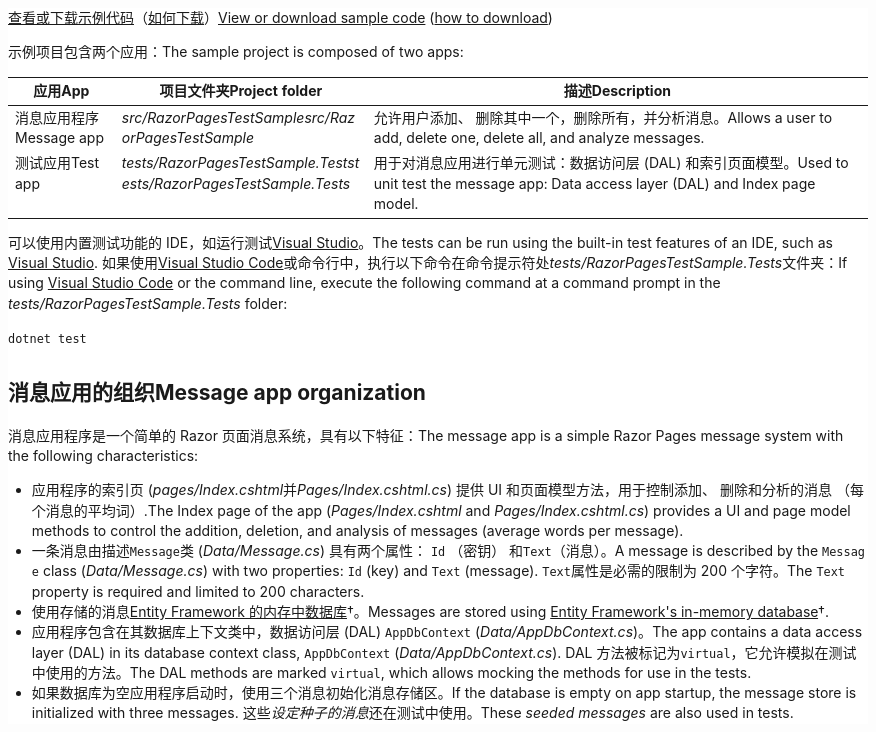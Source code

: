 <span data-ttu-id="a9b85-116">[查看或下载示例代码](https://github.com/aspnet/Docs/tree/master/aspnetcore/test/razor-pages-tests/samples)（[如何下载](xref:index#how-to-download-a-sample)）</span><span class="sxs-lookup"><span data-stu-id="a9b85-116">[View or download sample code](https://github.com/aspnet/Docs/tree/master/aspnetcore/test/razor-pages-tests/samples) ([how to download](xref:index#how-to-download-a-sample))</span></span>

<span data-ttu-id="a9b85-117">示例项目包含两个应用：</span><span class="sxs-lookup"><span data-stu-id="a9b85-117">The sample project is composed of two apps:</span></span>

| <span data-ttu-id="a9b85-118">应用</span><span class="sxs-lookup"><span data-stu-id="a9b85-118">App</span></span>         | <span data-ttu-id="a9b85-119">项目文件夹</span><span class="sxs-lookup"><span data-stu-id="a9b85-119">Project folder</span></span>                        | <span data-ttu-id="a9b85-120">描述</span><span class="sxs-lookup"><span data-stu-id="a9b85-120">Description</span></span> |
| ----------- | ------------------------------------- | ----------- |
| <span data-ttu-id="a9b85-121">消息应用程序</span><span class="sxs-lookup"><span data-stu-id="a9b85-121">Message app</span></span> | <span data-ttu-id="a9b85-122">*src/RazorPagesTestSample*</span><span class="sxs-lookup"><span data-stu-id="a9b85-122">*src/RazorPagesTestSample*</span></span>            | <span data-ttu-id="a9b85-123">允许用户添加、 删除其中一个，删除所有，并分析消息。</span><span class="sxs-lookup"><span data-stu-id="a9b85-123">Allows a user to add, delete one, delete all, and analyze messages.</span></span> |
| <span data-ttu-id="a9b85-124">测试应用</span><span class="sxs-lookup"><span data-stu-id="a9b85-124">Test app</span></span>    | <span data-ttu-id="a9b85-125">*tests/RazorPagesTestSample.Tests*</span><span class="sxs-lookup"><span data-stu-id="a9b85-125">*tests/RazorPagesTestSample.Tests*</span></span>    | <span data-ttu-id="a9b85-126">用于对消息应用进行单元测试：数据访问层 (DAL) 和索引页面模型。</span><span class="sxs-lookup"><span data-stu-id="a9b85-126">Used to unit test the message app: Data access layer (DAL) and Index page model.</span></span> |

<span data-ttu-id="a9b85-127">可以使用内置测试功能的 IDE，如运行测试[Visual Studio](https://www.visualstudio.com/vs/)。</span><span class="sxs-lookup"><span data-stu-id="a9b85-127">The tests can be run using the built-in test features of an IDE, such as [Visual Studio](https://www.visualstudio.com/vs/).</span></span> <span data-ttu-id="a9b85-128">如果使用[Visual Studio Code](https://code.visualstudio.com/)或命令行中，执行以下命令在命令提示符处*tests/RazorPagesTestSample.Tests*文件夹：</span><span class="sxs-lookup"><span data-stu-id="a9b85-128">If using [Visual Studio Code](https://code.visualstudio.com/) or the command line, execute the following command at a command prompt in the *tests/RazorPagesTestSample.Tests* folder:</span></span>

```console
dotnet test
```

## <a name="message-app-organization"></a><span data-ttu-id="a9b85-129">消息应用的组织</span><span class="sxs-lookup"><span data-stu-id="a9b85-129">Message app organization</span></span>

<span data-ttu-id="a9b85-130">消息应用程序是一个简单的 Razor 页面消息系统，具有以下特征：</span><span class="sxs-lookup"><span data-stu-id="a9b85-130">The message app is a simple Razor Pages message system with the following characteristics:</span></span>

* <span data-ttu-id="a9b85-131">应用程序的索引页 (*pages/Index.cshtml*并*Pages/Index.cshtml.cs*) 提供 UI 和页面模型方法，用于控制添加、 删除和分析的消息 （每个消息的平均词）.</span><span class="sxs-lookup"><span data-stu-id="a9b85-131">The Index page of the app (*Pages/Index.cshtml* and *Pages/Index.cshtml.cs*) provides a UI and page model methods to control the addition, deletion, and analysis of messages (average words per message).</span></span>
* <span data-ttu-id="a9b85-132">一条消息由描述`Message`类 (*Data/Message.cs*) 具有两个属性： `Id` （密钥） 和`Text`（消息）。</span><span class="sxs-lookup"><span data-stu-id="a9b85-132">A message is described by the `Message` class (*Data/Message.cs*) with two properties: `Id` (key) and `Text` (message).</span></span> <span data-ttu-id="a9b85-133">`Text`属性是必需的限制为 200 个字符。</span><span class="sxs-lookup"><span data-stu-id="a9b85-133">The `Text` property is required and limited to 200 characters.</span></span>
* <span data-ttu-id="a9b85-134">使用存储的消息[Entity Framework 的内存中数据库](/ef/core/providers/in-memory/)&#8224;。</span><span class="sxs-lookup"><span data-stu-id="a9b85-134">Messages are stored using [Entity Framework's in-memory database](/ef/core/providers/in-memory/)&#8224;.</span></span>
* <span data-ttu-id="a9b85-135">应用程序包含在其数据库上下文类中，数据访问层 (DAL) `AppDbContext` (*Data/AppDbContext.cs*)。</span><span class="sxs-lookup"><span data-stu-id="a9b85-135">The app contains a data access layer (DAL) in its database context class, `AppDbContext` (*Data/AppDbContext.cs*).</span></span> <span data-ttu-id="a9b85-136">DAL 方法被标记为`virtual`，它允许模拟在测试中使用的方法。</span><span class="sxs-lookup"><span data-stu-id="a9b85-136">The DAL methods are marked `virtual`, which allows mocking the methods for use in the tests.</span></span>
* <span data-ttu-id="a9b85-137">如果数据库为空应用程序启动时，使用三个消息初始化消息存储区。</span><span class="sxs-lookup"><span data-stu-id="a9b85-137">If the database is empty on app startup, the message store is initialized with three messages.</span></span> <span data-ttu-id="a9b85-138">这些*设定种子的消息*还在测试中使用。</span><span class="sxs-lookup"><span data-stu-id="a9b85-138">These *seeded messages* are also used in tests.</span></span>
